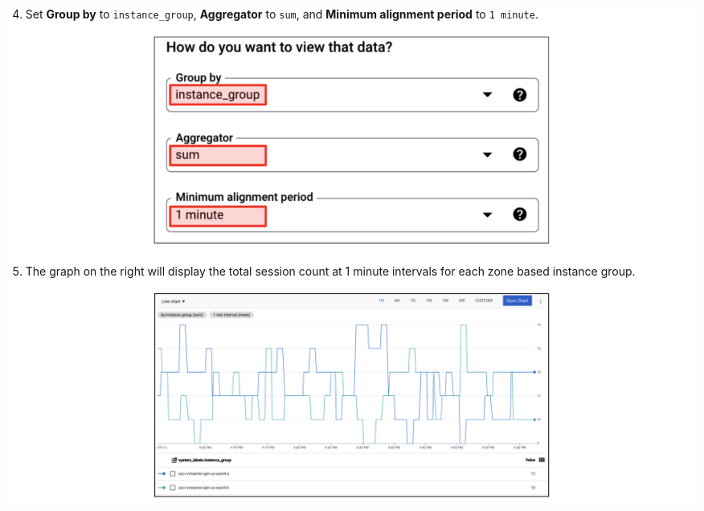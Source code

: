 4. Set **Group by** to `instance_group`, **Aggregator** to `sum`, and **Minimum alignment period** to `1 minute`.

<p align="center">
    <img src="images/image97.png" width="500">
</p>

5. The graph on the right will display the total session count at 1 minute intervals for each zone based instance group. 

<p align="center">
    <img src="images/image98.png" width="500">
</p>
